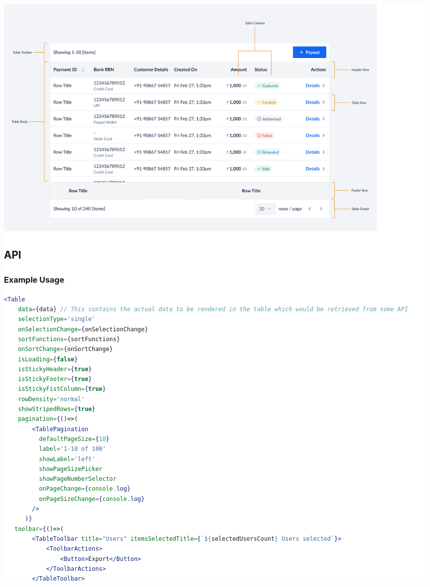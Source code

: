 <img src="./table-anatomy.png" width="760" alt="Table thumbnail" />

## API

### Example Usage

```jsx
<Table
    data={data} // This contains the actual data to be rendered in the table which would be retrieved from some API
    selectionType='single'
    onSelectionChange={onSelectionChange}
    sortFunctions={sortFunctions}
    onSortChange={onSortChange}
    isLoading={false}
    isStickyHeader={true}
    isStickyFooter={true}
    isStickyFistColumn={true}
    rowDensity='normal'
    showStripedRows={true}
    pagination={()=>(
        <TablePagination
          defaultPageSize={10}
          label='1-10 of 100'
          showLabel='left'
          showPageSizePicker
          showPageNumberSelector
          onPageChange={console.log}
          onPageSizeChange={console.log}
        />
      )}
   toolbar={()=>(
        <TableToolbar title="Users" itemsSelectedTitle={`${selectedUsersCount} Users selected`}>
            <ToolbarActions>
                <Button>Export</Button>
            </ToolbarActions>
        </TableToolbar>
```